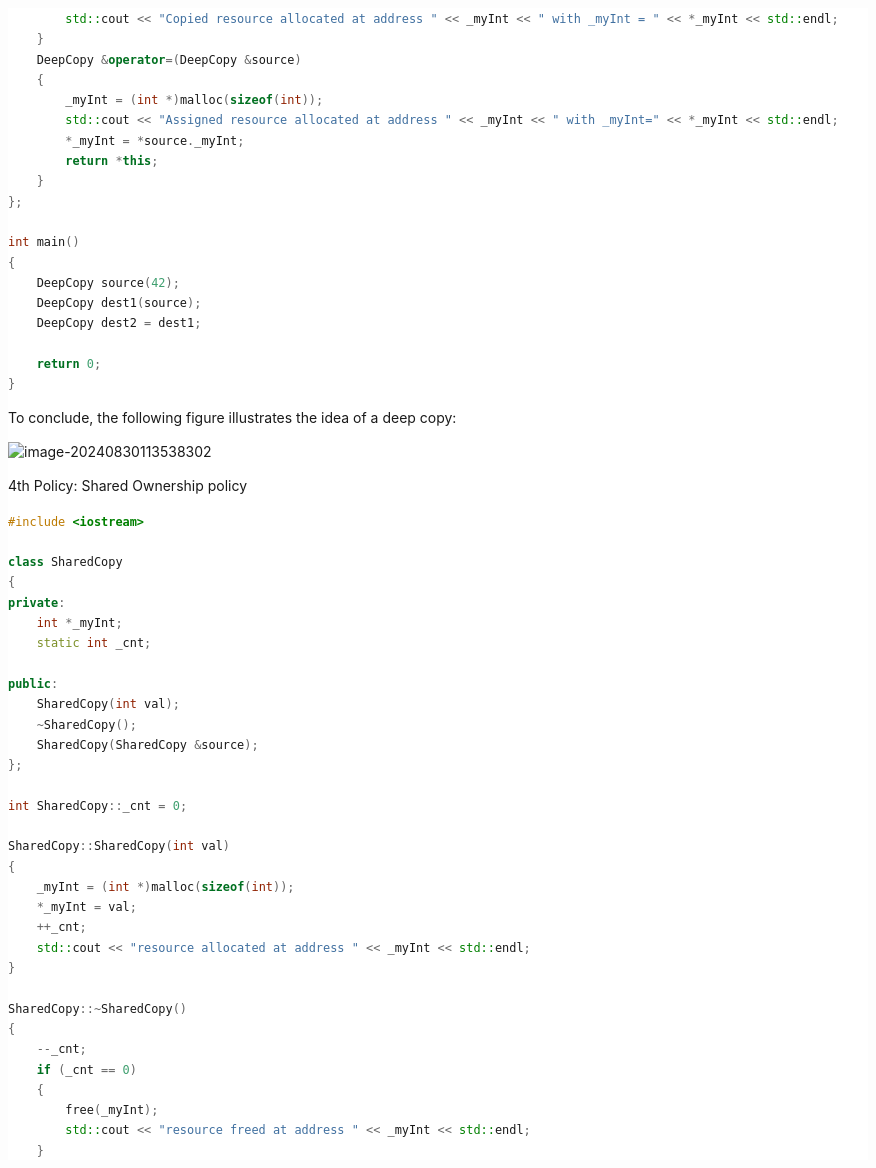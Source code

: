 ```c++
        std::cout << "Copied resource allocated at address " << _myInt << " with _myInt = " << *_myInt << std::endl;
    }
    DeepCopy &operator=(DeepCopy &source)
    {
        _myInt = (int *)malloc(sizeof(int));
        std::cout << "Assigned resource allocated at address " << _myInt << " with _myInt=" << *_myInt << std::endl;
        *_myInt = *source._myInt;
        return *this;
    }
};

int main()
{
    DeepCopy source(42);
    DeepCopy dest1(source);
    DeepCopy dest2 = dest1;

    return 0;
}

```

To conclude, the following figure illustrates the idea of a deep copy:

![image-20240830113538302](D:/%E7%A6%BB%E8%81%8C%E8%AE%A1%E5%88%92%E5%87%86%E5%A4%87/c++%20Learning/Deepcopy)

4th Policy: Shared Ownership policy



```c++
#include <iostream>

class SharedCopy
{
private:
    int *_myInt;
    static int _cnt;

public:
    SharedCopy(int val);
    ~SharedCopy();
    SharedCopy(SharedCopy &source);
};

int SharedCopy::_cnt = 0;

SharedCopy::SharedCopy(int val)
{
    _myInt = (int *)malloc(sizeof(int));
    *_myInt = val;
    ++_cnt;
    std::cout << "resource allocated at address " << _myInt << std::endl;
}

SharedCopy::~SharedCopy()
{
    --_cnt;
    if (_cnt == 0)
    {
        free(_myInt);
        std::cout << "resource freed at address " << _myInt << std::endl;
    }
```